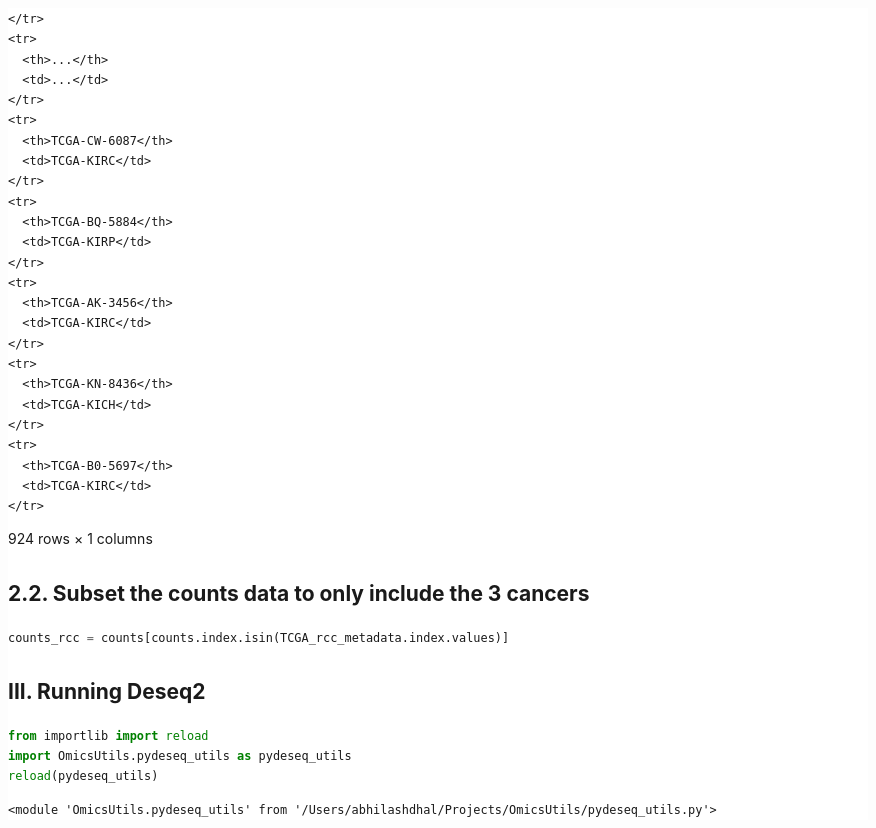     </tr>
    <tr>
      <th>...</th>
      <td>...</td>
    </tr>
    <tr>
      <th>TCGA-CW-6087</th>
      <td>TCGA-KIRC</td>
    </tr>
    <tr>
      <th>TCGA-BQ-5884</th>
      <td>TCGA-KIRP</td>
    </tr>
    <tr>
      <th>TCGA-AK-3456</th>
      <td>TCGA-KIRC</td>
    </tr>
    <tr>
      <th>TCGA-KN-8436</th>
      <td>TCGA-KICH</td>
    </tr>
    <tr>
      <th>TCGA-B0-5697</th>
      <td>TCGA-KIRC</td>
    </tr>
  </tbody>
</table>
<p>924 rows × 1 columns</p>
</div>



## 2.2. Subset the counts data to only include the 3 cancers


```python
counts_rcc = counts[counts.index.isin(TCGA_rcc_metadata.index.values)]
```

## III. Running Deseq2


```python
from importlib import reload
import OmicsUtils.pydeseq_utils as pydeseq_utils
reload(pydeseq_utils)
```




    <module 'OmicsUtils.pydeseq_utils' from '/Users/abhilashdhal/Projects/OmicsUtils/pydeseq_utils.py'>


